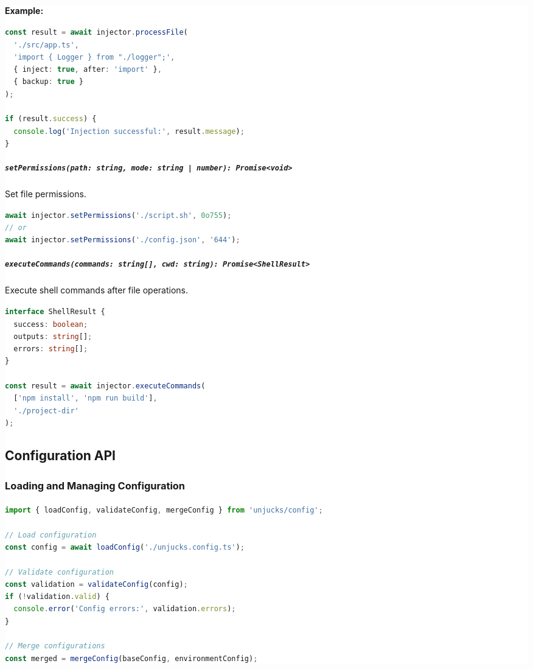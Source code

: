 **Example:**
```typescript
const result = await injector.processFile(
  './src/app.ts',
  'import { Logger } from "./logger";',
  { inject: true, after: 'import' },
  { backup: true }
);

if (result.success) {
  console.log('Injection successful:', result.message);
}
```

##### `setPermissions(path: string, mode: string | number): Promise<void>`

Set file permissions.

```typescript
await injector.setPermissions('./script.sh', 0o755);
// or
await injector.setPermissions('./config.json', '644');
```

##### `executeCommands(commands: string[], cwd: string): Promise<ShellResult>`

Execute shell commands after file operations.

```typescript
interface ShellResult {
  success: boolean;
  outputs: string[];
  errors: string[];
}

const result = await injector.executeCommands(
  ['npm install', 'npm run build'],
  './project-dir'
);
```

## Configuration API

### Loading and Managing Configuration

```typescript
import { loadConfig, validateConfig, mergeConfig } from 'unjucks/config';

// Load configuration
const config = await loadConfig('./unjucks.config.ts');

// Validate configuration
const validation = validateConfig(config);
if (!validation.valid) {
  console.error('Config errors:', validation.errors);
}

// Merge configurations
const merged = mergeConfig(baseConfig, environmentConfig);
```
